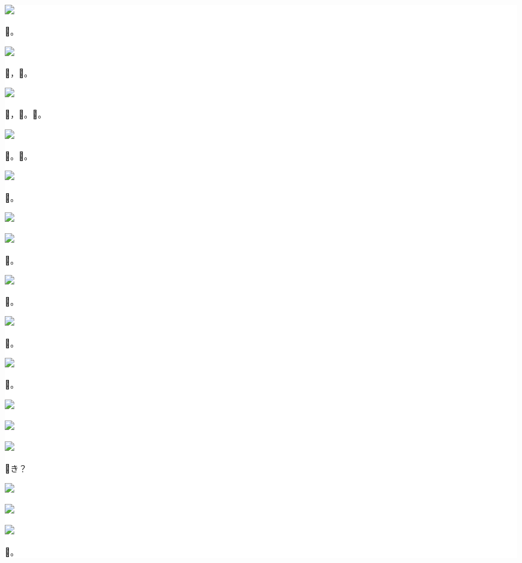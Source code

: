 ![](img/35e176769907936880e5f5b6da26ba58_826.png)

🎼。

![](img/35e176769907936880e5f5b6da26ba58_828.png)

🎼，🎼。

![](img/35e176769907936880e5f5b6da26ba58_830.png)

🎼，🎼。🎼。

![](img/35e176769907936880e5f5b6da26ba58_832.png)

🎼。🎼。

![](img/35e176769907936880e5f5b6da26ba58_834.png)

🎼。

![](img/35e176769907936880e5f5b6da26ba58_836.png)

![](img/35e176769907936880e5f5b6da26ba58_837.png)

🎼。

![](img/35e176769907936880e5f5b6da26ba58_839.png)

🎼。

![](img/35e176769907936880e5f5b6da26ba58_841.png)

🎼。

![](img/35e176769907936880e5f5b6da26ba58_843.png)

🎼。

![](img/35e176769907936880e5f5b6da26ba58_845.png)

![](img/35e176769907936880e5f5b6da26ba58_846.png)

![](img/35e176769907936880e5f5b6da26ba58_847.png)

🎼き？

![](img/35e176769907936880e5f5b6da26ba58_849.png)

![](img/35e176769907936880e5f5b6da26ba58_850.png)

![](img/35e176769907936880e5f5b6da26ba58_851.png)

🎼。
